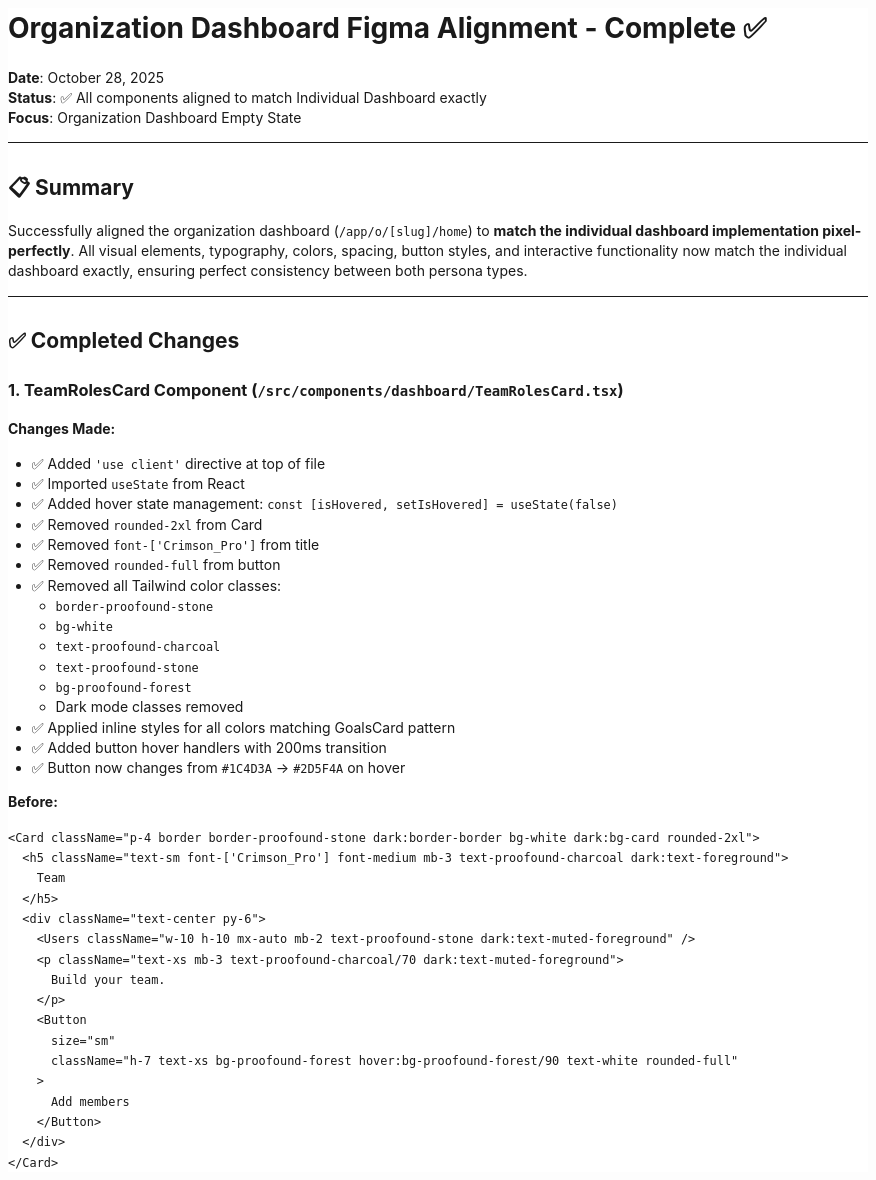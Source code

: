 # Organization Dashboard Figma Alignment - Complete ✅

**Date**: October 28, 2025  
**Status**: ✅ All components aligned to match Individual Dashboard exactly  
**Focus**: Organization Dashboard Empty State

---

## 📋 Summary

Successfully aligned the organization dashboard (`/app/o/[slug]/home`) to **match the individual dashboard implementation pixel-perfectly**. All visual elements, typography, colors, spacing, button styles, and interactive functionality now match the individual dashboard exactly, ensuring perfect consistency between both persona types.

---

## ✅ Completed Changes

### 1. TeamRolesCard Component (`/src/components/dashboard/TeamRolesCard.tsx`)

**Changes Made:**

- ✅ Added `'use client'` directive at top of file
- ✅ Imported `useState` from React
- ✅ Added hover state management: `const [isHovered, setIsHovered] = useState(false)`
- ✅ Removed `rounded-2xl` from Card
- ✅ Removed `font-['Crimson_Pro']` from title
- ✅ Removed `rounded-full` from button
- ✅ Removed all Tailwind color classes:
  - `border-proofound-stone`
  - `bg-white`
  - `text-proofound-charcoal`
  - `text-proofound-stone`
  - `bg-proofound-forest`
  - Dark mode classes removed
- ✅ Applied inline styles for all colors matching GoalsCard pattern
- ✅ Added button hover handlers with 200ms transition
- ✅ Button now changes from `#1C4D3A` → `#2D5F4A` on hover

**Before:**

```tsx
<Card className="p-4 border border-proofound-stone dark:border-border bg-white dark:bg-card rounded-2xl">
  <h5 className="text-sm font-['Crimson_Pro'] font-medium mb-3 text-proofound-charcoal dark:text-foreground">
    Team
  </h5>
  <div className="text-center py-6">
    <Users className="w-10 h-10 mx-auto mb-2 text-proofound-stone dark:text-muted-foreground" />
    <p className="text-xs mb-3 text-proofound-charcoal/70 dark:text-muted-foreground">
      Build your team.
    </p>
    <Button
      size="sm"
      className="h-7 text-xs bg-proofound-forest hover:bg-proofound-forest/90 text-white rounded-full"
    >
      Add members
    </Button>
  </div>
</Card>
```